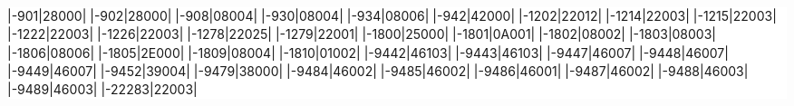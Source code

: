 |-901|28000|
|-902|28000|
|-908|08004|
|-930|08004|
|-934|08006|
|-942|42000|
|-1202|22012|
|-1214|22003|
|-1215|22003|
|-1222|22003|
|-1226|22003|
|-1278|22025|
|-1279|22001|
|-1800|25000|
|-1801|0A001|
|-1802|08002|
|-1803|08003|
|-1806|08006|
|-1805|2E000|
|-1809|08004|
|-1810|01002|
|-9442|46103|
|-9443|46103|
|-9447|46007|
|-9448|46007|
|-9449|46007|
|-9452|39004|
|-9479|38000|
|-9484|46002|
|-9485|46002|
|-9486|46001|
|-9487|46002|
|-9488|46003|
|-9489|46003|
|-22283|22003|
